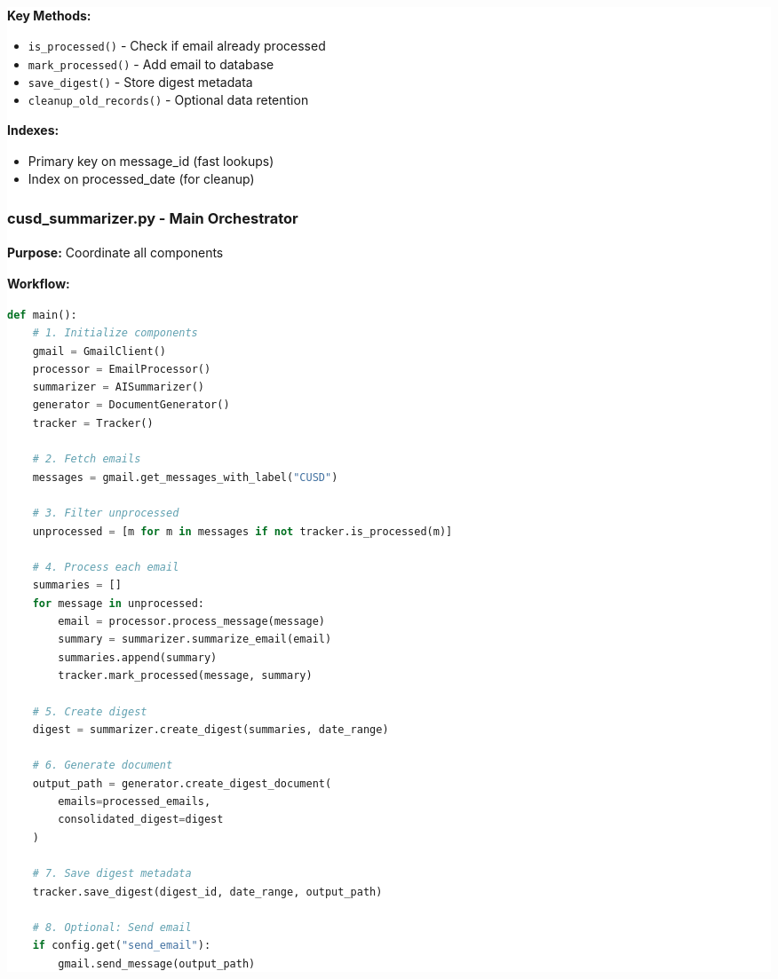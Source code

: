 **Key Methods:**
- `is_processed()` - Check if email already processed
- `mark_processed()` - Add email to database
- `save_digest()` - Store digest metadata
- `cleanup_old_records()` - Optional data retention

**Indexes:**
- Primary key on message_id (fast lookups)
- Index on processed_date (for cleanup)

### cusd_summarizer.py - Main Orchestrator

**Purpose:** Coordinate all components

**Workflow:**

```python
def main():
    # 1. Initialize components
    gmail = GmailClient()
    processor = EmailProcessor()
    summarizer = AISummarizer()
    generator = DocumentGenerator()
    tracker = Tracker()
    
    # 2. Fetch emails
    messages = gmail.get_messages_with_label("CUSD")
    
    # 3. Filter unprocessed
    unprocessed = [m for m in messages if not tracker.is_processed(m)]
    
    # 4. Process each email
    summaries = []
    for message in unprocessed:
        email = processor.process_message(message)
        summary = summarizer.summarize_email(email)
        summaries.append(summary)
        tracker.mark_processed(message, summary)
    
    # 5. Create digest
    digest = summarizer.create_digest(summaries, date_range)
    
    # 6. Generate document
    output_path = generator.create_digest_document(
        emails=processed_emails,
        consolidated_digest=digest
    )
    
    # 7. Save digest metadata
    tracker.save_digest(digest_id, date_range, output_path)
    
    # 8. Optional: Send email
    if config.get("send_email"):
        gmail.send_message(output_path)
```
